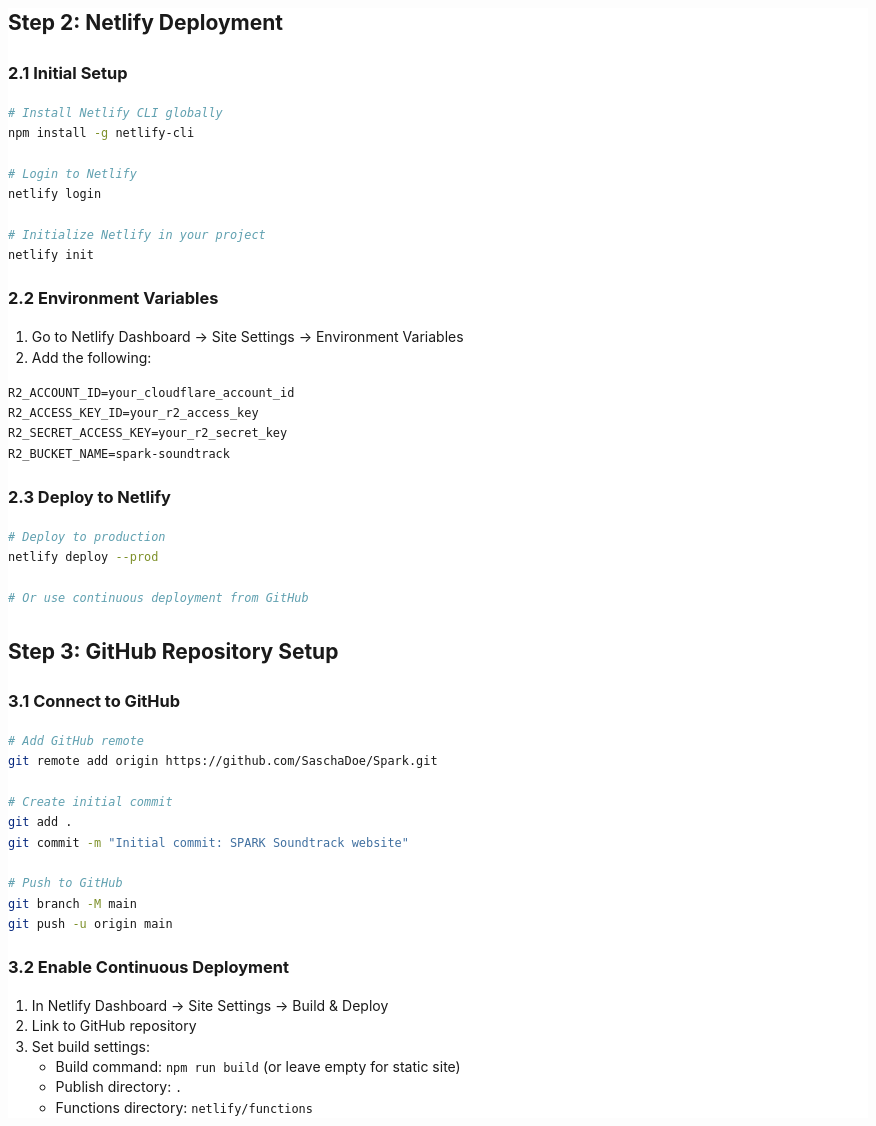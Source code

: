 ## Step 2: Netlify Deployment

### 2.1 Initial Setup
```bash
# Install Netlify CLI globally
npm install -g netlify-cli

# Login to Netlify
netlify login

# Initialize Netlify in your project
netlify init
```

### 2.2 Environment Variables
1. Go to Netlify Dashboard → Site Settings → Environment Variables
2. Add the following:
```
R2_ACCOUNT_ID=your_cloudflare_account_id
R2_ACCESS_KEY_ID=your_r2_access_key
R2_SECRET_ACCESS_KEY=your_r2_secret_key
R2_BUCKET_NAME=spark-soundtrack
```

### 2.3 Deploy to Netlify
```bash
# Deploy to production
netlify deploy --prod

# Or use continuous deployment from GitHub
```

## Step 3: GitHub Repository Setup

### 3.1 Connect to GitHub
```bash
# Add GitHub remote
git remote add origin https://github.com/SaschaDoe/Spark.git

# Create initial commit
git add .
git commit -m "Initial commit: SPARK Soundtrack website"

# Push to GitHub
git branch -M main
git push -u origin main
```

### 3.2 Enable Continuous Deployment
1. In Netlify Dashboard → Site Settings → Build & Deploy
2. Link to GitHub repository
3. Set build settings:
   - Build command: `npm run build` (or leave empty for static site)
   - Publish directory: `.`
   - Functions directory: `netlify/functions`
